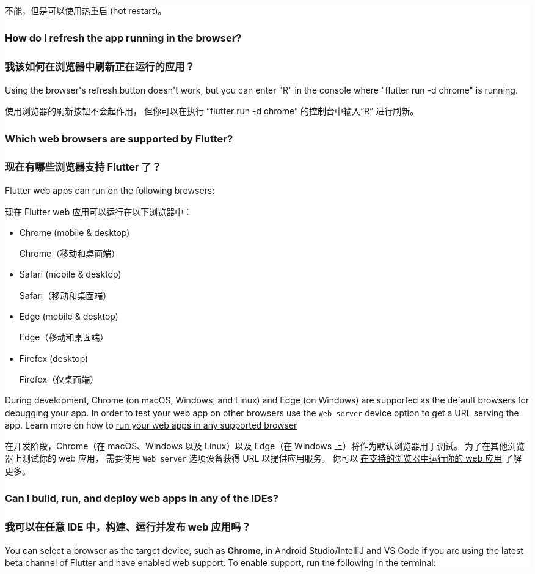 不能，但是可以使用热重启 (hot restart)。

### How do I refresh the app running in the browser?

### 我该如何在浏览器中刷新正在运行的应用？

Using the browser's refresh button doesn't work,
but you can enter "R" in the console where
"flutter run -d chrome" is running.

使用浏览器的刷新按钮不会起作用，
但你可以在执行 “flutter run -d chrome” 的控制台中输入“R” 进行刷新。

### Which web browsers are supported by Flutter?

### 现在有哪些浏览器支持 Flutter 了？

Flutter web apps can run on the following browsers:

现在 Flutter web 应用可以运行在以下浏览器中：

* Chrome (mobile & desktop)

  Chrome（移动和桌面端）

* Safari (mobile & desktop)

  Safari（移动和桌面端）

* Edge (mobile & desktop)

  Edge（移动和桌面端）

* Firefox (desktop)

  Firefox（仅桌面端）

During development, Chrome (on macOS, Windows, and Linux) and Edge (on Windows)
are supported as the default browsers for debugging your app. In order to test
your web app on other browsers use the `Web server` device option to get a URL
serving the app. Learn more on how to [run your web apps in any supported
browser][]

在开发阶段，Chrome（在 macOS、Windows 以及 Linux）以及
Edge（在 Windows 上）将作为默认浏览器用于调试。
为了在其他浏览器上测试你的 web 应用，
需要使用 `Web server` 选项设备获得 URL 以提供应用服务。
你可以 [在支持的浏览器中运行你的 web 应用][run your web apps in any supported browser]
了解更多。

### Can I build, run, and deploy web apps in any of the IDEs?

### 我可以在任意 IDE 中，构建、运行并发布 web 应用吗？

You can select a browser as the target device, such as **Chrome**, in
Android Studio/IntelliJ and VS Code if you are using the
latest beta channel of Flutter and have enabled web support.
To enable support, run the following in the terminal:


[Analyzing performance]: https://developers.google.com/web/tools/chrome-devtools/evaluate-performance
[building a web app with Flutter]: /docs/get-started/web
[Chrome DevTools]: https://developers.google.com/web/tools/chrome-devtools
[Creating responsive apps]: /docs/development/ui/layout/responsive
[Analyzing performance]: https://developers.google.cn/web/tools/chrome-devtools/evaluate-performance
[Chrome DevTools]: https://developers.google.cn/web/tools/chrome-devtools
[Debugging]: /docs/development/tools/devtools/debugger
[Discord]: https://discord.gg/N7Yshp4
[file an issue]: {{site.github}}/flutter/flutter/issues/new?title=[web]:+%3Cdescribe+issue+here%3E&labels=%E2%98%B8+platform-web&body=Describe+your+issue+and+include+the+command+you%27re+running,+flutter_web%20version,+browser+version
[Flutter DevTools]: /docs/development/tools/devtools/overview
[Generating event timeline]: https://developers.google.cn/web/tools/chrome-devtools/evaluate-performance/performance-reference
[`http`]: {{site.pub}}/packages/http
[`iframe`]: https://html.com/tags/iframe/
[Issue 32248]: {{site.github}}/flutter/flutter/issues/32248
[Logging]: /docs/development/tools/devtools/logging
[Preparing a web app for release]: /docs/deployment/web
[Running Flutter inspector]: /docs/development/tools/devtools/inspector
[Upgrading from package:flutter_web to the Flutter SDK]: {{site.github}}/flutter/flutter/wiki/Upgrading-from-package:flutter_web-to-the-Flutter-SDK
[widget tests]: /docs/testing#widget-tests
[pub.dev]: {{site.pub}}/flutter/packages?platform=web
[Web support for Flutter]: /web
[write your own plugins]: {{site.medium}}/flutter/how-to-write-a-flutter-web-plugin-5e26c689ea1
[run your web apps in any supported browser]: /docs/get-started/web#create-and-run